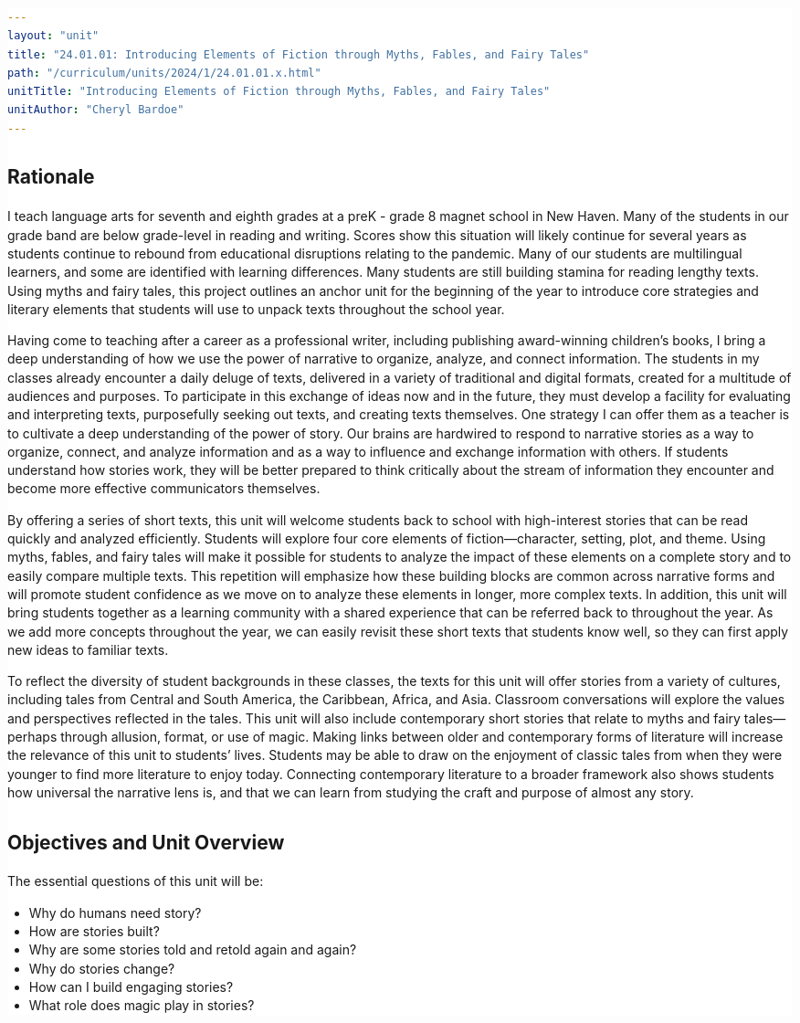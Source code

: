 ```yaml
---
layout: "unit"
title: "24.01.01: Introducing Elements of Fiction through Myths, Fables, and Fairy Tales"
path: "/curriculum/units/2024/1/24.01.01.x.html"
unitTitle: "Introducing Elements of Fiction through Myths, Fables, and Fairy Tales"
unitAuthor: "Cheryl Bardoe"
---
```

<main>
	<h2>Rationale</h2>
<p>I teach language arts for seventh and eighth grades at a preK - grade 8 magnet school in New Haven. Many of the students in our grade band are below grade-level in reading and writing. Scores show this situation will likely continue for several years as students continue to rebound from educational disruptions relating to the pandemic. Many of our students are multilingual learners, and some are identified with learning differences. Many students are still building stamina for reading lengthy texts. Using myths and fairy tales, this project outlines an anchor unit for the beginning of the year to introduce core strategies and literary elements that students will use to unpack texts throughout the school year.</p>
<p>Having come to teaching after a career as a professional writer, including publishing award-winning children&rsquo;s books, I bring a deep understanding of how we use the power of narrative to organize, analyze, and connect information. The students in my classes already encounter a daily deluge of texts, delivered in a variety of traditional and digital formats, created for a multitude of audiences and purposes. To participate in this exchange of ideas now and in the future, they must develop a facility for evaluating and interpreting texts, purposefully seeking out texts, and creating texts themselves. One strategy I can offer them as a teacher is to cultivate a deep understanding of the power of story. Our brains are hardwired to respond to narrative stories as a way to organize, connect, and analyze information and as a way to influence and exchange information with others. If students understand how stories work, they will be better prepared to think critically about the stream of information they encounter and become more effective communicators themselves.</p>
<p>By offering a series of short texts, this unit will welcome students back to school with high-interest stories that can be read quickly and analyzed efficiently. Students will explore four core elements of fiction&mdash;character, setting, plot, and theme. Using myths, fables, and fairy tales will make it possible for students to analyze the impact of these elements on a complete story and to easily compare multiple texts. This repetition will emphasize how these building blocks are common across narrative forms and will promote student confidence as we move on to analyze these elements in longer, more complex texts. In addition, this unit will bring students together as a learning community with a shared experience that can be referred back to throughout the year. As we add more concepts throughout the year, we can easily revisit these short texts that students know well, so they can first apply new ideas to familiar texts.</p>
<p>To reflect the diversity of student backgrounds in these classes, the texts for this unit will offer stories from a variety of cultures, including tales from Central and South America, the Caribbean, Africa, and Asia. Classroom conversations will explore the values and perspectives reflected in the tales. This unit will also include contemporary short stories that relate to myths and fairy tales&mdash;perhaps through allusion, format, or use of magic. Making links between older and contemporary forms of literature will increase the relevance of this unit to students&rsquo; lives. Students may be able to draw on the enjoyment of classic tales from when they were younger to find more literature to enjoy today. Connecting contemporary literature to a broader framework also shows students how universal the narrative lens is, and that we can learn from studying the craft and purpose of almost any story.</p>
<h2>Objectives and Unit Overview</h2>
<p>The essential questions of this unit will be:</p>
<ul>
<li>Why do humans need story?</li>
<li>How are stories built?</li>
<li>Why are some stories told and retold again and again?</li>
<li>Why do stories change?</li>
<li>How can I build engaging stories?</li>
<li>What role does magic play in stories?</li>
</ul>